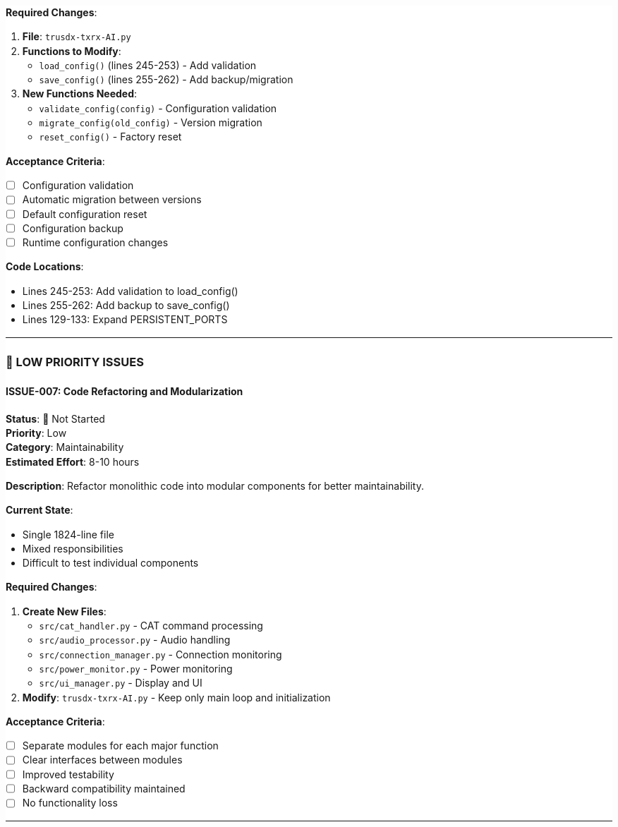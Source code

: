 **Required Changes**:
1. **File**: `trusdx-txrx-AI.py`
2. **Functions to Modify**:
   - `load_config()` (lines 245-253) - Add validation
   - `save_config()` (lines 255-262) - Add backup/migration
3. **New Functions Needed**:
   - `validate_config(config)` - Configuration validation
   - `migrate_config(old_config)` - Version migration
   - `reset_config()` - Factory reset

**Acceptance Criteria**:
- [ ] Configuration validation
- [ ] Automatic migration between versions
- [ ] Default configuration reset
- [ ] Configuration backup
- [ ] Runtime configuration changes

**Code Locations**:
- Lines 245-253: Add validation to load_config()
- Lines 255-262: Add backup to save_config()
- Lines 129-133: Expand PERSISTENT_PORTS

---

### 🔵 LOW PRIORITY ISSUES

#### ISSUE-007: Code Refactoring and Modularization
**Status**: 🔴 Not Started  
**Priority**: Low  
**Category**: Maintainability  
**Estimated Effort**: 8-10 hours  

**Description**: Refactor monolithic code into modular components for better maintainability.

**Current State**:
- Single 1824-line file
- Mixed responsibilities
- Difficult to test individual components

**Required Changes**:
1. **Create New Files**:
   - `src/cat_handler.py` - CAT command processing
   - `src/audio_processor.py` - Audio handling
   - `src/connection_manager.py` - Connection monitoring
   - `src/power_monitor.py` - Power monitoring
   - `src/ui_manager.py` - Display and UI
2. **Modify**: `trusdx-txrx-AI.py` - Keep only main loop and initialization

**Acceptance Criteria**:
- [ ] Separate modules for each major function
- [ ] Clear interfaces between modules
- [ ] Improved testability
- [ ] Backward compatibility maintained
- [ ] No functionality loss

---